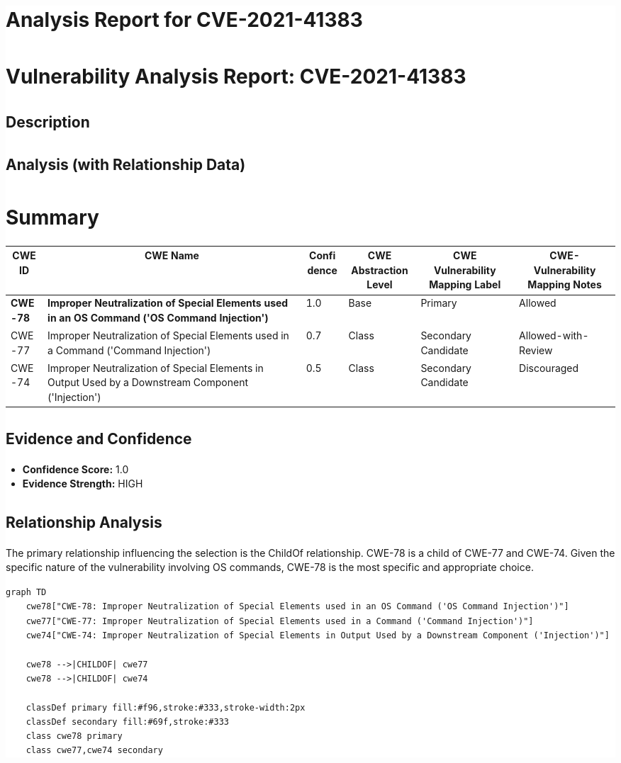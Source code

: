 # Analysis Report for CVE-2021-41383

# Vulnerability Analysis Report: CVE-2021-41383

## Description



## Analysis (with Relationship Data)

# Summary
| CWE ID | CWE Name | Confidence | CWE Abstraction Level | CWE Vulnerability Mapping Label | CWE-Vulnerability Mapping Notes |
|---|---|---|---|---|---|
| **CWE-78** | **Improper Neutralization of Special Elements used in an OS Command ('OS Command Injection')** | 1.0 | Base | Primary | Allowed |
| CWE-77 | Improper Neutralization of Special Elements used in a Command ('Command Injection') | 0.7 | Class | Secondary Candidate | Allowed-with-Review |
| CWE-74 | Improper Neutralization of Special Elements in Output Used by a Downstream Component ('Injection') | 0.5 | Class | Secondary Candidate | Discouraged |

## Evidence and Confidence

*   **Confidence Score:** 1.0
*   **Evidence Strength:** HIGH

## Relationship Analysis
The primary relationship influencing the selection is the ChildOf relationship. CWE-78 is a child of CWE-77 and CWE-74. Given the specific nature of the vulnerability involving OS commands, CWE-78 is the most specific and appropriate choice.

```mermaid
graph TD
    cwe78["CWE-78: Improper Neutralization of Special Elements used in an OS Command ('OS Command Injection')"]
    cwe77["CWE-77: Improper Neutralization of Special Elements used in a Command ('Command Injection')"]
    cwe74["CWE-74: Improper Neutralization of Special Elements in Output Used by a Downstream Component ('Injection')"]

    cwe78 -->|CHILDOF| cwe77
    cwe78 -->|CHILDOF| cwe74

    classDef primary fill:#f96,stroke:#333,stroke-width:2px
    classDef secondary fill:#69f,stroke:#333
    class cwe78 primary
    class cwe77,cwe74 secondary
```
